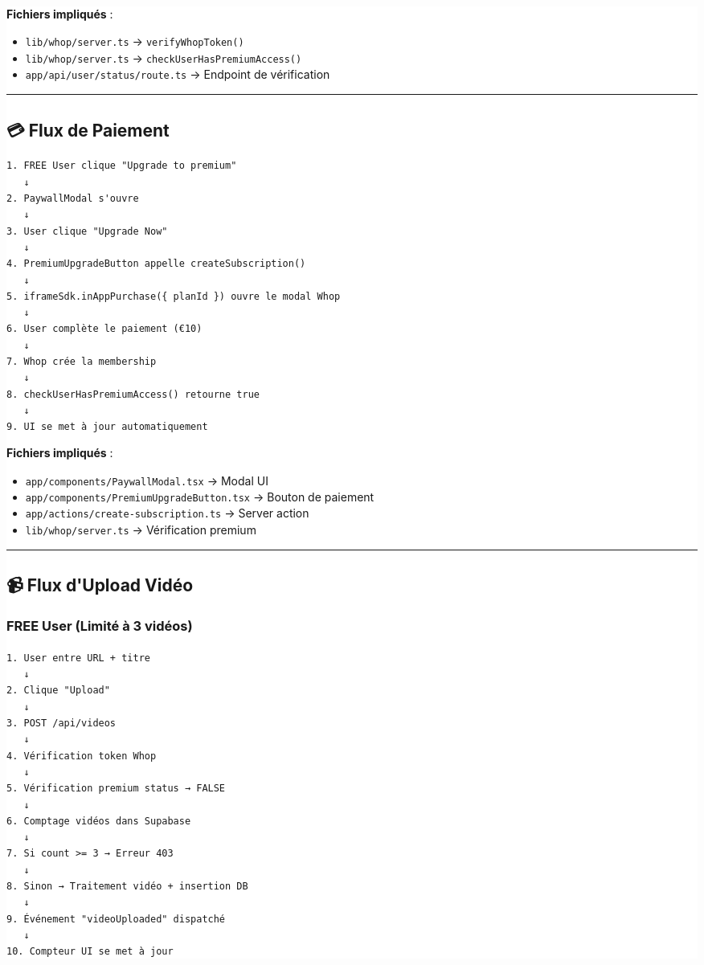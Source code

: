 **Fichiers impliqués** :
- `lib/whop/server.ts` → `verifyWhopToken()`
- `lib/whop/server.ts` → `checkUserHasPremiumAccess()`
- `app/api/user/status/route.ts` → Endpoint de vérification

---

## 💳 Flux de Paiement

```
1. FREE User clique "Upgrade to premium"
   ↓
2. PaywallModal s'ouvre
   ↓
3. User clique "Upgrade Now"
   ↓
4. PremiumUpgradeButton appelle createSubscription()
   ↓
5. iframeSdk.inAppPurchase({ planId }) ouvre le modal Whop
   ↓
6. User complète le paiement (€10)
   ↓
7. Whop crée la membership
   ↓
8. checkUserHasPremiumAccess() retourne true
   ↓
9. UI se met à jour automatiquement
```

**Fichiers impliqués** :
- `app/components/PaywallModal.tsx` → Modal UI
- `app/components/PremiumUpgradeButton.tsx` → Bouton de paiement
- `app/actions/create-subscription.ts` → Server action
- `lib/whop/server.ts` → Vérification premium

---

## 📹 Flux d'Upload Vidéo

### FREE User (Limité à 3 vidéos)
```
1. User entre URL + titre
   ↓
2. Clique "Upload"
   ↓
3. POST /api/videos
   ↓
4. Vérification token Whop
   ↓
5. Vérification premium status → FALSE
   ↓
6. Comptage vidéos dans Supabase
   ↓
7. Si count >= 3 → Erreur 403
   ↓
8. Sinon → Traitement vidéo + insertion DB
   ↓
9. Événement "videoUploaded" dispatché
   ↓
10. Compteur UI se met à jour
```
